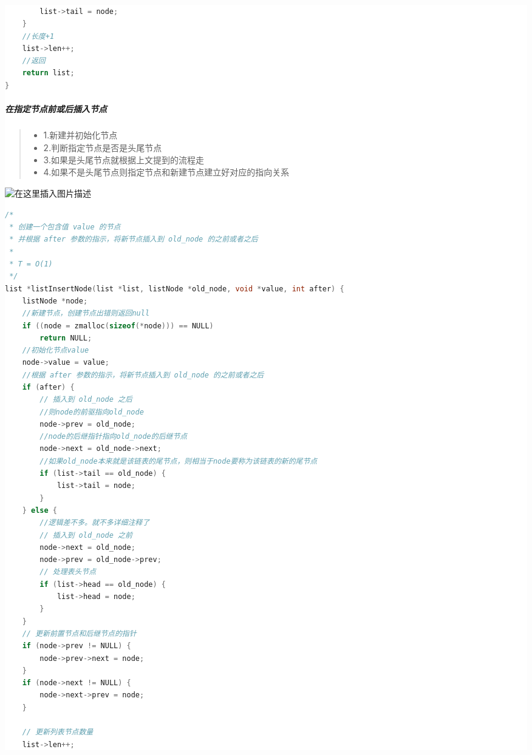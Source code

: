 ```c
        list->tail = node;
    }
    //长度+1
    list->len++;
    //返回
    return list;
}
```



##### 在指定节点前或后插入节点

> - 1.新建并初始化节点
> - 2.判断指定节点是否是头尾节点
> - 3.如果是头尾节点就根据上文提到的流程走
> - 4.如果不是头尾节点则指定节点和新建节点建立好对应的指向关系

![在这里插入图片描述](https://img-blog.csdnimg.cn/20191022205825504.png?x-oss-process=image/watermark,type_ZmFuZ3poZW5naGVpdGk,shadow_10,text_aHR0cHM6Ly9ibG9nLmNzZG4ubmV0L3dlaXhpbl80MTkyMjI4OQ==,size_16,color_FFFFFF,t_70)

```c
/*
 * 创建一个包含值 value 的节点
 * 并根据 after 参数的指示，将新节点插入到 old_node 的之前或者之后
 *
 * T = O(1)
 */
list *listInsertNode(list *list, listNode *old_node, void *value, int after) {
    listNode *node;
    //新建节点，创建节点出错则返回null
    if ((node = zmalloc(sizeof(*node))) == NULL)
        return NULL;
    //初始化节点value
    node->value = value;
    //根据 after 参数的指示，将新节点插入到 old_node 的之前或者之后
    if (after) {
        // 插入到 old_node 之后
        //则node的前驱指向old_node
        node->prev = old_node;
        //node的后继指针指向old_node的后继节点
        node->next = old_node->next;
        //如果old_node本来就是该链表的尾节点，则相当于node要称为该链表的新的尾节点
        if (list->tail == old_node) {
            list->tail = node;
        }
    } else {
        //逻辑差不多。就不多详细注释了
        // 插入到 old_node 之前
        node->next = old_node;
        node->prev = old_node->prev;
        // 处理表头节点
        if (list->head == old_node) {
            list->head = node;
        }
    }
    // 更新前置节点和后继节点的指针
    if (node->prev != NULL) {
        node->prev->next = node;
    }
    if (node->next != NULL) {
        node->next->prev = node;
    }

    // 更新列表节点数量
    list->len++;
```